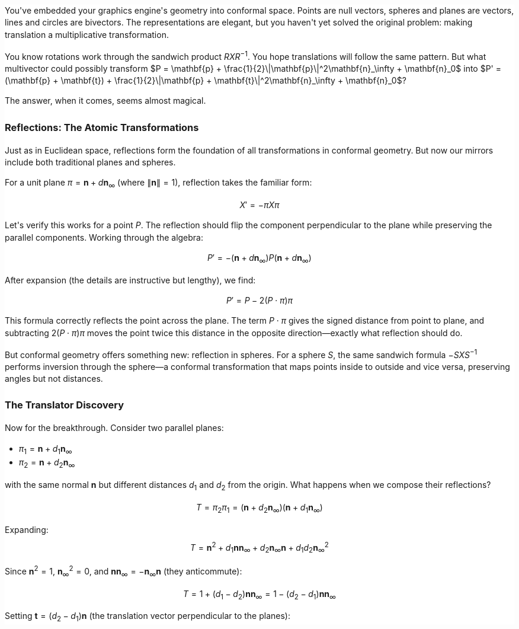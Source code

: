 You've embedded your graphics engine's geometry into conformal space. Points are null vectors, spheres and planes are vectors, lines and circles are bivectors. The representations are elegant, but you haven't yet solved the original problem: making translation a multiplicative transformation.

You know rotations work through the sandwich product $RXR^{-1}$. You hope translations will follow the same pattern. But what multivector could possibly transform $P = \mathbf{p} + \frac{1}{2}\|\mathbf{p}\|^2\mathbf{n}_\infty + \mathbf{n}_0$ into $P' = (\mathbf{p} + \mathbf{t}) + \frac{1}{2}\|\mathbf{p} + \mathbf{t}\|^2\mathbf{n}_\infty + \mathbf{n}_0$?

The answer, when it comes, seems almost magical.

### **Reflections: The Atomic Transformations**

Just as in Euclidean space, reflections form the foundation of all transformations in conformal geometry. But now our mirrors include both traditional planes and spheres.

For a unit plane $\pi = \mathbf{n} + d\mathbf{n}_\infty$ (where $\|\mathbf{n}\| = 1$), reflection takes the familiar form:

$$X' = -\pi X \pi$$

Let's verify this works for a point $P$. The reflection should flip the component perpendicular to the plane while preserving the parallel components. Working through the algebra:

$$P' = -(\mathbf{n} + d\mathbf{n}_\infty)P(\mathbf{n} + d\mathbf{n}_\infty)$$

After expansion (the details are instructive but lengthy), we find:

$$P' = P - 2(P \cdot \pi)\pi$$

This formula correctly reflects the point across the plane. The term $P \cdot \pi$ gives the signed distance from point to plane, and subtracting $2(P \cdot \pi)\pi$ moves the point twice this distance in the opposite direction—exactly what reflection should do.

But conformal geometry offers something new: reflection in spheres. For a sphere $S$, the same sandwich formula $-SXS^{-1}$ performs inversion through the sphere—a conformal transformation that maps points inside to outside and vice versa, preserving angles but not distances.

### **The Translator Discovery**

Now for the breakthrough. Consider two parallel planes:
- $\pi_1 = \mathbf{n} + d_1\mathbf{n}_\infty$
- $\pi_2 = \mathbf{n} + d_2\mathbf{n}_\infty$

with the same normal $\mathbf{n}$ but different distances $d_1$ and $d_2$ from the origin. What happens when we compose their reflections?

$$T = \pi_2\pi_1 = (\mathbf{n} + d_2\mathbf{n}_\infty)(\mathbf{n} + d_1\mathbf{n}_\infty)$$

Expanding:
$$T = \mathbf{n}^2 + d_1\mathbf{n}\mathbf{n}_\infty + d_2\mathbf{n}_\infty\mathbf{n} + d_1d_2\mathbf{n}_\infty^2$$

Since $\mathbf{n}^2 = 1$, $\mathbf{n}_\infty^2 = 0$, and $\mathbf{n}\mathbf{n}_\infty = -\mathbf{n}_\infty\mathbf{n}$ (they anticommute):

$$T = 1 + (d_1 - d_2)\mathbf{n}\mathbf{n}_\infty = 1 - (d_2 - d_1)\mathbf{n}\mathbf{n}_\infty$$

Setting $\mathbf{t} = (d_2 - d_1)\mathbf{n}$ (the translation vector perpendicular to the planes):
